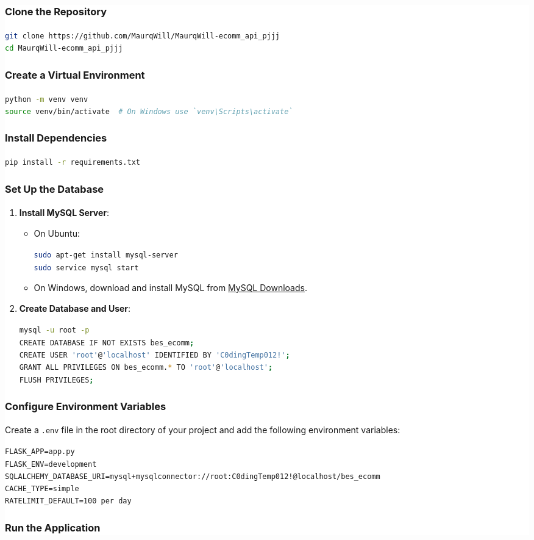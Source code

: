 ### Clone the Repository

```sh
git clone https://github.com/MaurqWill/MaurqWill-ecomm_api_pjjj
cd MaurqWill-ecomm_api_pjjj
```

### Create a Virtual Environment

```sh
python -m venv venv
source venv/bin/activate  # On Windows use `venv\Scripts\activate`
```

### Install Dependencies

```sh
pip install -r requirements.txt
```

### Set Up the Database

1. **Install MySQL Server**:
   - On Ubuntu:
     ```sh
     sudo apt-get install mysql-server
     sudo service mysql start
     ```
   - On Windows, download and install MySQL from [MySQL Downloads](https://dev.mysql.com/downloads/installer/).

2. **Create Database and User**:
   ```sh
   mysql -u root -p
   CREATE DATABASE IF NOT EXISTS bes_ecomm;
   CREATE USER 'root'@'localhost' IDENTIFIED BY 'C0dingTemp012!';
   GRANT ALL PRIVILEGES ON bes_ecomm.* TO 'root'@'localhost';
   FLUSH PRIVILEGES;
   ```



### Configure Environment Variables

Create a `.env` file in the root directory of your project and add the following environment variables:

```env
FLASK_APP=app.py
FLASK_ENV=development
SQLALCHEMY_DATABASE_URI=mysql+mysqlconnector://root:C0dingTemp012!@localhost/bes_ecomm
CACHE_TYPE=simple
RATELIMIT_DEFAULT=100 per day
```

### Run the Application
